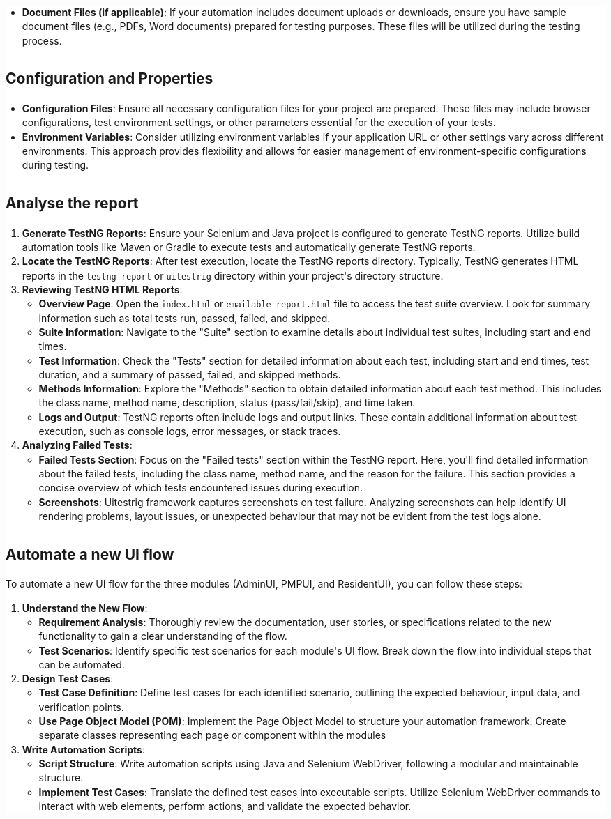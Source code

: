 * **Document Files (if applicable)**: If your automation includes document uploads or downloads, ensure you have sample document files (e.g., PDFs, Word documents) prepared for testing purposes. These files will be utilized during the testing process.

## Configuration and Properties

* **Configuration Files**: Ensure all necessary configuration files for your project are prepared. These files may include browser configurations, test environment settings, or other parameters essential for the execution of your tests.
* **Environment Variables**: Consider utilizing environment variables if your application URL or other settings vary across different environments. This approach provides flexibility and allows for easier management of environment-specific configurations during testing.

## Analyse the report

1. **Generate TestNG Reports**: Ensure your Selenium and Java project is configured to generate TestNG reports. Utilize build automation tools like Maven or Gradle to execute tests and automatically generate TestNG reports.
2. **Locate the TestNG Reports**: After test execution, locate the TestNG reports directory. Typically, TestNG generates HTML reports in the `testng-report` or `uitestrig` directory within your project's directory structure.
3. **Reviewing TestNG HTML Reports**:
   * **Overview Page**: Open the `index.html` or `emailable-report.html` file to access the test suite overview. Look for summary information such as total tests run, passed, failed, and skipped.
   * **Suite Information**: Navigate to the "Suite" section to examine details about individual test suites, including start and end times.
   * **Test Information**: Check the "Tests" section for detailed information about each test, including start and end times, test duration, and a summary of passed, failed, and skipped methods.
   * **Methods Information**: Explore the "Methods" section to obtain detailed information about each test method. This includes the class name, method name, description, status (pass/fail/skip), and time taken.
   * **Logs and Output**: TestNG reports often include logs and output links. These contain additional information about test execution, such as console logs, error messages, or stack traces.
4. **Analyzing Failed Tests**:
   * **Failed Tests Section**: Focus on the "Failed tests" section within the TestNG report. Here, you'll find detailed information about the failed tests, including the class name, method name, and the reason for the failure. This section provides a concise overview of which tests encountered issues during execution.
   * **Screenshots**: Uitestrig framework captures screenshots on test failure. Analyzing screenshots can help identify UI rendering problems, layout issues, or unexpected behaviour that may not be evident from the test logs alone.

## Automate a new UI flow

To automate a new UI flow for the three modules (AdminUI, PMPUI, and ResidentUI), you can follow these steps:

1. **Understand the New Flow**:
   * **Requirement Analysis**: Thoroughly review the documentation, user stories, or specifications related to the new functionality to gain a clear understanding of the flow.
   * **Test Scenarios**: Identify specific test scenarios for each module's UI flow. Break down the flow into individual steps that can be automated.
2. **Design Test Cases**:
   * **Test Case Definition**: Define test cases for each identified scenario, outlining the expected behaviour, input data, and verification points.
   * **Use Page Object Model (POM)**: Implement the Page Object Model to structure your automation framework. Create separate classes representing each page or component within the modules
3. **Write Automation Scripts**:
   * **Script Structure**: Write automation scripts using Java and Selenium WebDriver, following a modular and maintainable structure.
   * **Implement Test Cases**: Translate the defined test cases into executable scripts. Utilize Selenium WebDriver commands to interact with web elements, perform actions, and validate the expected behavior.
